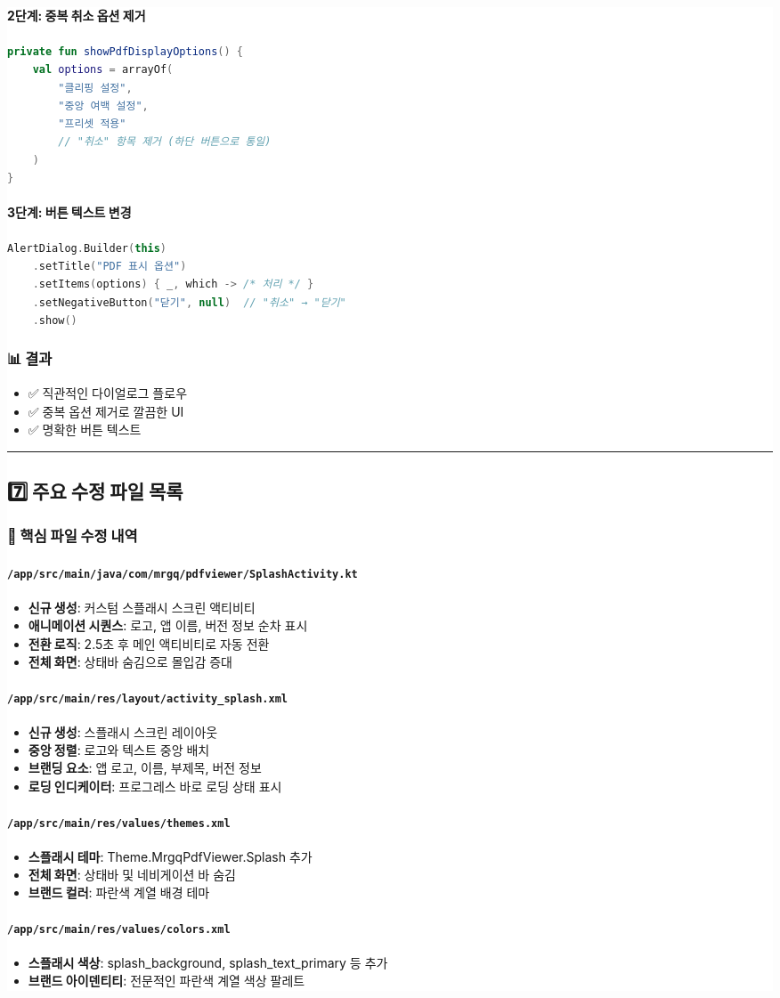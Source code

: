#### 2단계: 중복 취소 옵션 제거
```kotlin
private fun showPdfDisplayOptions() {
    val options = arrayOf(
        "클리핑 설정",
        "중앙 여백 설정",
        "프리셋 적용"
        // "취소" 항목 제거 (하단 버튼으로 통일)
    )
}
```

#### 3단계: 버튼 텍스트 변경
```kotlin
AlertDialog.Builder(this)
    .setTitle("PDF 표시 옵션")
    .setItems(options) { _, which -> /* 처리 */ }
    .setNegativeButton("닫기", null)  // "취소" → "닫기"
    .show()
```

### 📊 결과
- ✅ 직관적인 다이얼로그 플로우
- ✅ 중복 옵션 제거로 깔끔한 UI
- ✅ 명확한 버튼 텍스트

---

## 7️⃣ 주요 수정 파일 목록

### 🎯 핵심 파일 수정 내역

#### `/app/src/main/java/com/mrgq/pdfviewer/SplashActivity.kt`
- **신규 생성**: 커스텀 스플래시 스크린 액티비티
- **애니메이션 시퀀스**: 로고, 앱 이름, 버전 정보 순차 표시
- **전환 로직**: 2.5초 후 메인 액티비티로 자동 전환
- **전체 화면**: 상태바 숨김으로 몰입감 증대

#### `/app/src/main/res/layout/activity_splash.xml`
- **신규 생성**: 스플래시 스크린 레이아웃
- **중앙 정렬**: 로고와 텍스트 중앙 배치
- **브랜딩 요소**: 앱 로고, 이름, 부제목, 버전 정보
- **로딩 인디케이터**: 프로그레스 바로 로딩 상태 표시

#### `/app/src/main/res/values/themes.xml`
- **스플래시 테마**: Theme.MrgqPdfViewer.Splash 추가
- **전체 화면**: 상태바 및 네비게이션 바 숨김
- **브랜드 컬러**: 파란색 계열 배경 테마

#### `/app/src/main/res/values/colors.xml`
- **스플래시 색상**: splash_background, splash_text_primary 등 추가
- **브랜드 아이덴티티**: 전문적인 파란색 계열 색상 팔레트
